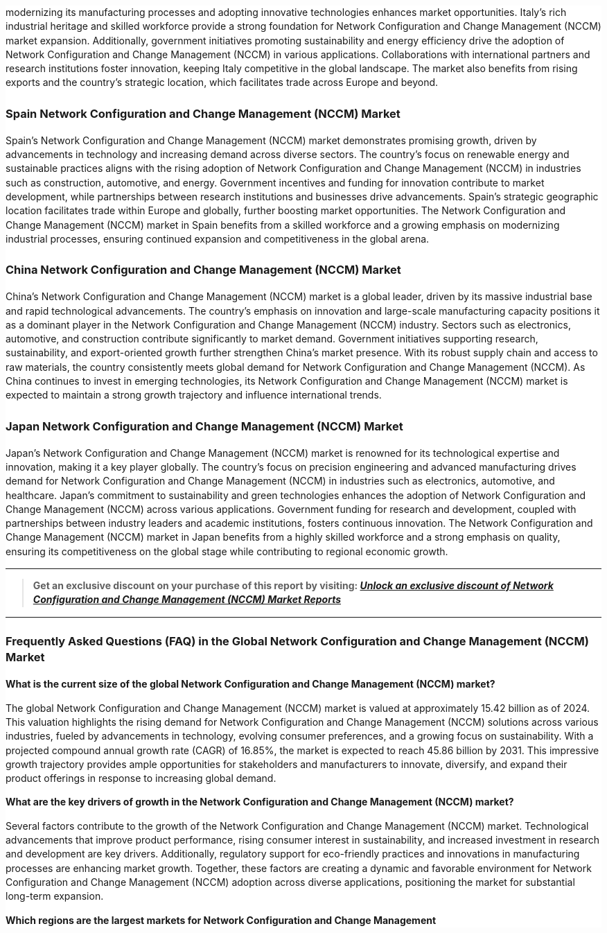 modernizing its manufacturing processes and adopting innovative technologies enhances market opportunities. Italy&rsquo;s rich industrial heritage and skilled workforce provide a strong foundation for Network Configuration and Change Management (NCCM) market expansion. Additionally, government initiatives promoting sustainability and energy efficiency drive the adoption of Network Configuration and Change Management (NCCM) in various applications. Collaborations with international partners and research institutions foster innovation, keeping Italy competitive in the global landscape. The market also benefits from rising exports and the country&rsquo;s strategic location, which facilitates trade across Europe and beyond.</p><h3>Spain Network Configuration and Change Management (NCCM) Market</h3><p>Spain&rsquo;s Network Configuration and Change Management (NCCM) market demonstrates promising growth, driven by advancements in technology and increasing demand across diverse sectors. The country&rsquo;s focus on renewable energy and sustainable practices aligns with the rising adoption of Network Configuration and Change Management (NCCM) in industries such as construction, automotive, and energy. Government incentives and funding for innovation contribute to market development, while partnerships between research institutions and businesses drive advancements. Spain&rsquo;s strategic geographic location facilitates trade within Europe and globally, further boosting market opportunities. The Network Configuration and Change Management (NCCM) market in Spain benefits from a skilled workforce and a growing emphasis on modernizing industrial processes, ensuring continued expansion and competitiveness in the global arena.</p><h3>China Network Configuration and Change Management (NCCM) Market</h3><p>China&rsquo;s Network Configuration and Change Management (NCCM) market is a global leader, driven by its massive industrial base and rapid technological advancements. The country&rsquo;s emphasis on innovation and large-scale manufacturing capacity positions it as a dominant player in the Network Configuration and Change Management (NCCM) industry. Sectors such as electronics, automotive, and construction contribute significantly to market demand. Government initiatives supporting research, sustainability, and export-oriented growth further strengthen China&rsquo;s market presence. With its robust supply chain and access to raw materials, the country consistently meets global demand for Network Configuration and Change Management (NCCM). As China continues to invest in emerging technologies, its Network Configuration and Change Management (NCCM) market is expected to maintain a strong growth trajectory and influence international trends.</p><h3>Japan Network Configuration and Change Management (NCCM) Market</h3><p>Japan&rsquo;s Network Configuration and Change Management (NCCM) market is renowned for its technological expertise and innovation, making it a key player globally. The country&rsquo;s focus on precision engineering and advanced manufacturing drives demand for Network Configuration and Change Management (NCCM) in industries such as electronics, automotive, and healthcare. Japan&rsquo;s commitment to sustainability and green technologies enhances the adoption of Network Configuration and Change Management (NCCM) across various applications. Government funding for research and development, coupled with partnerships between industry leaders and academic institutions, fosters continuous innovation. The Network Configuration and Change Management (NCCM) market in Japan benefits from a highly skilled workforce and a strong emphasis on quality, ensuring its competitiveness on the global stage while contributing to regional economic growth.</p><hr /><blockquote><p><strong>Get an exclusive discount on your purchase of this report by visiting: <em><a href="://marketresearchpulse.com/ask-for-discount/2497?utm_source=Github&amp;utm_medium=091">Unlock an exclusive discount of Network Configuration and Change Management (NCCM) Market Reports</a></em>&nbsp;</strong></p></blockquote><hr /><h3>Frequently Asked Questions (FAQ) in the Global Network Configuration and Change Management (NCCM) Market</h3><p><strong>What is the current size of the global Network Configuration and Change Management (NCCM) market?</strong></p><p>The global Network Configuration and Change Management (NCCM) market is valued at approximately 15.42 billion as of 2024. This valuation highlights the rising demand for Network Configuration and Change Management (NCCM) solutions across various industries, fueled by advancements in technology, evolving consumer preferences, and a growing focus on sustainability. With a projected compound annual growth rate (CAGR) of 16.85%, the market is expected to reach 45.86 billion by 2031. This impressive growth trajectory provides ample opportunities for stakeholders and manufacturers to innovate, diversify, and expand their product offerings in response to increasing global demand.</p><p><strong>What are the key drivers of growth in the Network Configuration and Change Management (NCCM) market?</strong></p><p>Several factors contribute to the growth of the Network Configuration and Change Management (NCCM) market. Technological advancements that improve product performance, rising consumer interest in sustainability, and increased investment in research and development are key drivers. Additionally, regulatory support for eco-friendly practices and innovations in manufacturing processes are enhancing market growth. Together, these factors are creating a dynamic and favorable environment for Network Configuration and Change Management (NCCM) adoption across diverse applications, positioning the market for substantial long-term expansion.</p><p><strong>Which regions are the largest markets for Network Configuration and Change Management